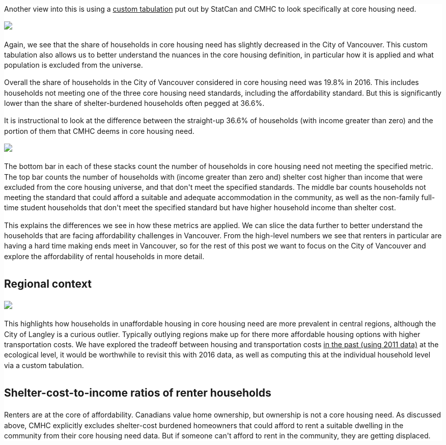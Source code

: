 Another view into this is using a [custom tabulation](https://www12.statcan.gc.ca/census-recensement/2016/dp-pd/chn-biml/index-eng.cfm) put out by StatCan and CMHC to look specifically at core housing need. 

<img src="/posts/2019-02-15-vancouver-renters_files/figure-html/unnamed-chunk-1-1.png" width="768" />

Again, we see that the share of households in core housing need has slightly decreased in the City of Vancouver. This custom tabulation also allows us to better understand the nuances in the core housing definition, in particular how it is applied and what population is excluded from the universe.

Overall the share of households in the City of Vancouver considered in core housing need was 19.8% in 2016. This includes households not meeting one of the three core housing need standards, including the affordability standard. But this is significantly lower than the share of shelter-burdened households often pegged at 36.6%.

It is instructional to look at the difference between the straight-up 36.6% of households (with income greater than zero) and the portion of them that CMHC deems in core housing need.

<img src="/posts/2019-02-15-vancouver-renters_files/figure-html/unnamed-chunk-2-1.png" width="768" />

The bottom bar in each of these stacks count the number of households in core housing need not meeting the specified metric. The top bar counts the number of households with (income greater than zero and) shelter cost higher than income that were excluded from the core housing universe, and that don't meet the specified standards. The middle bar counts households not meeting the standard that could afford a suitable and adequate accommodation in the community, as well as the non-family full-time student households that don't meet the specified standard but have higher household income than shelter cost.

This explains the differences we see in how these metrics are applied. We can slice the data further to better understand the households that are facing affordability challenges in Vancouver. From the high-level numbers we see that renters in particular are having a hard time making ends meet in Vancouver, so for the rest of this post we want to focus on the City of Vancouver and explore the affordability of rental households in more detail.

## Regional context


<img src="/posts/2019-02-15-vancouver-renters_files/figure-html/unnamed-chunk-4-1.png" width="768" />

This highlights how households in unaffordable housing in core housing need are more prevalent in central regions, although the City of Langley is a curious outlier. Typically outlying regions make up for there more affordable housing options with higher transportation costs. We have explored the tradeoff between housing and transportation costs [in the past (using 2011 data)](https://censusmapper.ca/maps/112) at the ecological level, it would be worthwhile to revisit this with 2016 data, as well as computing this at the individual household level via a custom tabulation.

## Shelter-cost-to-income ratios of renter households
Renters are at the core of affordability. Canadians value home ownership, but ownership is not a core housing need. As discussed above, CMHC explicitly excludes shelter-cost burdened homeowners that could afford to rent a suitable dwelling in the community from their core housing need data. But if someone can't afford to rent in the community, they are getting displaced.

